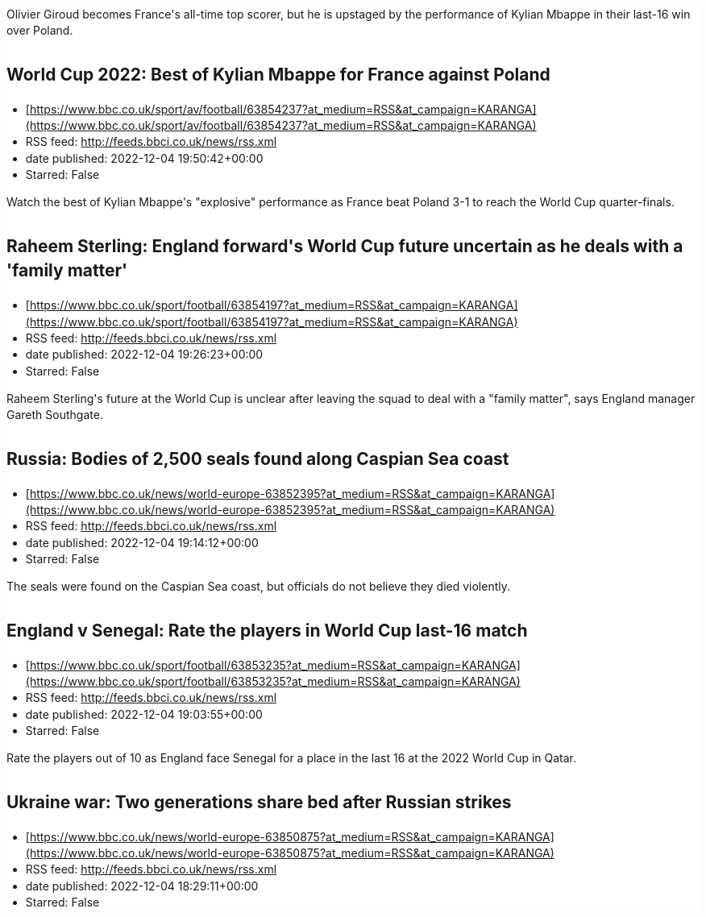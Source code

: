 Olivier Giroud becomes France's all-time top scorer, but he is upstaged by the performance of Kylian Mbappe in their last-16 win over Poland.

## World Cup 2022: Best of Kylian Mbappe for France against Poland
 - [https://www.bbc.co.uk/sport/av/football/63854237?at_medium=RSS&at_campaign=KARANGA](https://www.bbc.co.uk/sport/av/football/63854237?at_medium=RSS&at_campaign=KARANGA)
 - RSS feed: http://feeds.bbci.co.uk/news/rss.xml
 - date published: 2022-12-04 19:50:42+00:00
 - Starred: False

Watch the best of Kylian Mbappe's "explosive" performance as France beat Poland 3-1 to reach the World Cup quarter-finals.

## Raheem Sterling: England forward's World Cup future uncertain as he deals with a 'family matter'
 - [https://www.bbc.co.uk/sport/football/63854197?at_medium=RSS&at_campaign=KARANGA](https://www.bbc.co.uk/sport/football/63854197?at_medium=RSS&at_campaign=KARANGA)
 - RSS feed: http://feeds.bbci.co.uk/news/rss.xml
 - date published: 2022-12-04 19:26:23+00:00
 - Starred: False

Raheem Sterling's future at the World Cup is unclear after leaving the squad to deal with a "family matter", says England manager Gareth Southgate.

## Russia: Bodies of 2,500 seals found along Caspian Sea coast
 - [https://www.bbc.co.uk/news/world-europe-63852395?at_medium=RSS&at_campaign=KARANGA](https://www.bbc.co.uk/news/world-europe-63852395?at_medium=RSS&at_campaign=KARANGA)
 - RSS feed: http://feeds.bbci.co.uk/news/rss.xml
 - date published: 2022-12-04 19:14:12+00:00
 - Starred: False

The seals were found on the Caspian Sea coast, but officials do not believe they died violently.

## England v Senegal: Rate the players in World Cup last-16 match
 - [https://www.bbc.co.uk/sport/football/63853235?at_medium=RSS&at_campaign=KARANGA](https://www.bbc.co.uk/sport/football/63853235?at_medium=RSS&at_campaign=KARANGA)
 - RSS feed: http://feeds.bbci.co.uk/news/rss.xml
 - date published: 2022-12-04 19:03:55+00:00
 - Starred: False

Rate the players out of 10 as England face Senegal for a place in the last 16 at the 2022 World Cup in Qatar.

## Ukraine war: Two generations share bed after Russian strikes
 - [https://www.bbc.co.uk/news/world-europe-63850875?at_medium=RSS&at_campaign=KARANGA](https://www.bbc.co.uk/news/world-europe-63850875?at_medium=RSS&at_campaign=KARANGA)
 - RSS feed: http://feeds.bbci.co.uk/news/rss.xml
 - date published: 2022-12-04 18:29:11+00:00
 - Starred: False

